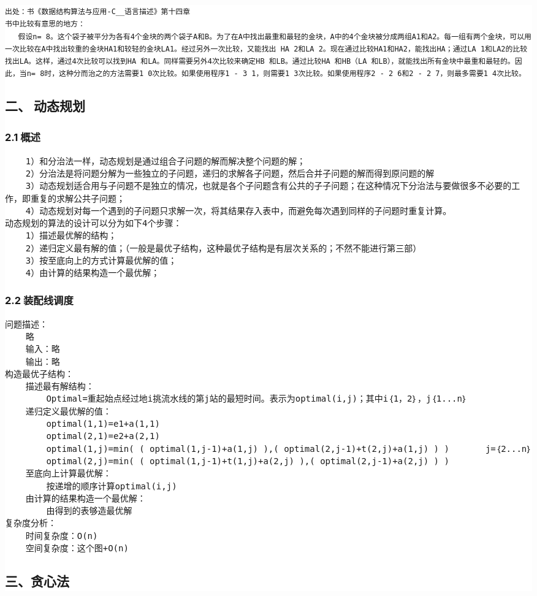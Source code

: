     出处：书《数据结构算法与应用-C__语言描述》第十四章
    书中比较有意思的地方：
       假设n= 8。这个袋子被平分为各有4个金块的两个袋子A和B。为了在A中找出最重和最轻的金块，A中的4个金块被分成两组A1和A2。每一组有两个金块，可以用一次比较在A中找出较重的金块HA1和较轻的金块LA1。经过另外一次比较，又能找出 HA 2和LA 2。现在通过比较HA1和HA2，能找出HA；通过LA 1和LA2的比较找出LA。这样，通过4次比较可以找到HA 和LA。同样需要另外4次比较来确定HB 和LB。通过比较HA 和HB（LA 和LB），就能找出所有金块中最重和最轻的。因此，当n= 8时，这种分而治之的方法需要1 0次比较。如果使用程序1 - 3 1，则需要1 3次比较。如果使用程序2 - 2 6和2 - 2 7，则最多需要1 4次比较。
</pre>



## 二、 动态规划

### 2.1 概述
<pre class="prettyprint lang-scm">
    1）和分治法一样，动态规划是通过组合子问题的解而解决整个问题的解；
    2）分治法是将问题分解为一些独立的子问题，递归的求解各子问题，然后合并子问题的解而得到原问题的解
    3）动态规划适合用与子问题不是独立的情况，也就是各个子问题含有公共的子子问题；在这种情况下分治法与要做很多不必要的工作，即重复的求解公共子问题；
    4）动态规划对每一个遇到的子问题只求解一次，将其结果存入表中，而避免每次遇到同样的子问题时重复计算。
动态规划的算法的设计可以分为如下4个步骤：
    1）描述最优解的结构；
    2）递归定义最有解的值；（一般是最优子结构，这种最优子结构是有层次关系的；不然不能进行第三部）
    3）按至底向上的方式计算最优解的值；
    4）由计算的结果构造一个最优解；
</pre>

### 2.2 装配线调度


<pre class="prettyprint lang-scm">
问题描述：
    略
    输入：略
    输出：略
构造最优子结构：
    描述最有解结构：
        Optimal=重起始点经过地i挑流水线的第j站的最短时间。表示为optimal(i,j)；其中i｛1，2｝，j｛1...n｝
    递归定义最优解的值：
        optimal(1,1)=e1+a(1,1)
        optimal(2,1)=e2+a(2,1)
        optimal(1,j)=min( ( optimal(1,j-1)+a(1,j) ),( optimal(2,j-1)+t(2,j)+a(1,j) ) )       j=｛2...n｝
        optimal(2,j)=min( ( optimal(1,j-1)+t(1,j)+a(2,j) ),( optimal(2,j-1)+a(2,j) ) )
    至底向上计算最优解：
        按递增的顺序计算optimal(i,j)
    由计算的结果构造一个最优解：
        由得到的表够造最优解
复杂度分析：
    时间复杂度：O(n)
    空间复杂度：这个图+O(n)
</pre>

## 三、贪心法
